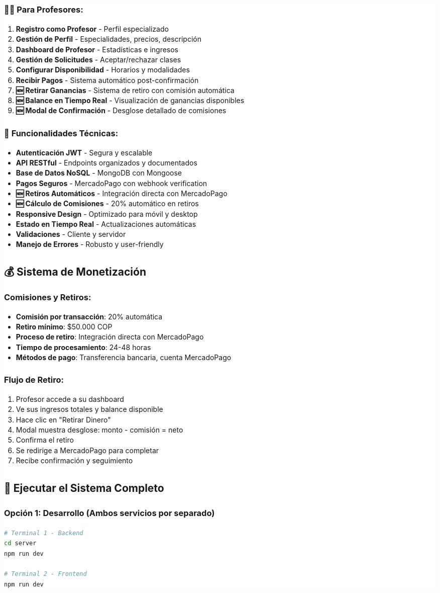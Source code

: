 ### 👨‍🏫 **Para Profesores:**
1. **Registro como Profesor** - Perfil especializado
2. **Gestión de Perfil** - Especialidades, precios, descripción
3. **Dashboard de Profesor** - Estadísticas e ingresos
4. **Gestión de Solicitudes** - Aceptar/rechazar clases
5. **Configurar Disponibilidad** - Horarios y modalidades
6. **Recibir Pagos** - Sistema automático post-confirmación
7. **🆕 Retirar Ganancias** - Sistema de retiro con comisión automática
8. **🆕 Balance en Tiempo Real** - Visualización de ganancias disponibles
9. **🆕 Modal de Confirmación** - Desglose detallado de comisiones

### 🔧 **Funcionalidades Técnicas:**
- **Autenticación JWT** - Segura y escalable
- **API RESTful** - Endpoints organizados y documentados
- **Base de Datos NoSQL** - MongoDB con Mongoose
- **Pagos Seguros** - MercadoPago con webhook verification
- **🆕 Retiros Automáticos** - Integración directa con MercadoPago
- **🆕 Cálculo de Comisiones** - 20% automático en retiros
- **Responsive Design** - Optimizado para móvil y desktop
- **Estado en Tiempo Real** - Actualizaciones automáticas
- **Validaciones** - Cliente y servidor
- **Manejo de Errores** - Robusto y user-friendly

## 💰 **Sistema de Monetización**

### **Comisiones y Retiros:**
- **Comisión por transacción**: 20% automática
- **Retiro mínimo**: $50.000 COP
- **Proceso de retiro**: Integración directa con MercadoPago
- **Tiempo de procesamiento**: 24-48 horas
- **Métodos de pago**: Transferencia bancaria, cuenta MercadoPago

### **Flujo de Retiro:**
1. Profesor accede a su dashboard
2. Ve sus ingresos totales y balance disponible
3. Hace clic en "Retirar Dinero"
4. Modal muestra desglose: monto - comisión = neto
5. Confirma el retiro
6. Se redirige a MercadoPago para completar
7. Recibe confirmación y seguimiento

## 🚀 Ejecutar el Sistema Completo

### Opción 1: Desarrollo (Ambos servicios por separado)
```bash
# Terminal 1 - Backend
cd server
npm run dev

# Terminal 2 - Frontend  
npm run dev
```

